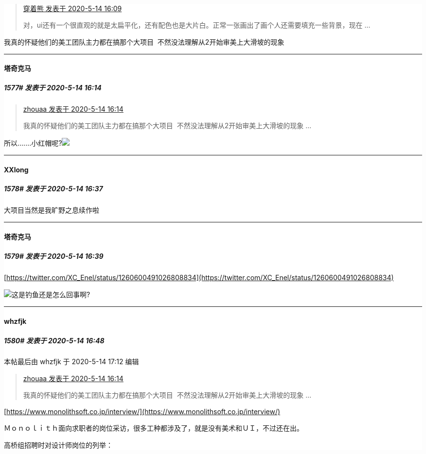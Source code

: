 
<blockquote><a href="httphttps://bbs.saraba1st.com/2b/forum.php?mod=redirect&amp;goto=findpost&amp;pid=47417296&amp;ptid=1856998" target="_blank">穿着熊 发表于 2020-5-14 16:09</a>

对，ui还有一个很直观的就是太扁平化，还有配色也是大片白。正常一张画出了画个人还需要填充一些背景，现在 ...</blockquote>
我真的怀疑他们的美工团队主力都在搞那个大项目  不然没法理解从2开始审美上大滑坡的现象


-----

####  塔奇克马  
##### 1577#       发表于 2020-5-14 16:14


<blockquote><a href="httphttps://bbs.saraba1st.com/2b/forum.php?mod=redirect&amp;goto=findpost&amp;pid=47417340&amp;ptid=1856998" target="_blank">zhouaa 发表于 2020-5-14 16:14</a>

我真的怀疑他们的美工团队主力都在搞那个大项目  不然没法理解从2开始审美上大滑坡的现象 ...</blockquote>
所以.......小红帽呢?<img src="https://static.saraba1st.com/image/smiley/face2017/078.png" referrerpolicy="no-referrer">


-----

####  XXlong  
##### 1578#       发表于 2020-5-14 16:37


大项目当然是我旷野之息续作啦


-----

####  塔奇克马  
##### 1579#       发表于 2020-5-14 16:39


[https://twitter.com/XC_Enel/status/1260600491026808834](https://twitter.com/XC_Enel/status/1260600491026808834)

<img src="https://static.saraba1st.com/image/smiley/face2017/067.png" referrerpolicy="no-referrer">这是钓鱼还是怎么回事啊?


-----

####  whzfjk  
##### 1580#       发表于 2020-5-14 16:48


 本帖最后由 whzfjk 于 2020-5-14 17:12 编辑 
<blockquote><a href="httphttps://bbs.saraba1st.com/2b/forum.php?mod=redirect&amp;goto=findpost&amp;pid=47417340&amp;ptid=1856998" target="_blank">zhouaa 发表于 2020-5-14 16:14</a>

我真的怀疑他们的美工团队主力都在搞那个大项目  不然没法理解从2开始审美上大滑坡的现象 ...</blockquote>
[https://www.monolithsoft.co.jp/interview/](https://www.monolithsoft.co.jp/interview/)


Ｍｏｎｏｌｉｔｈ面向求职者的岗位采访，很多工种都涉及了，就是没有美术和ＵＩ，不过还在出。

高桥组招聘时对设计师岗位的列举：
